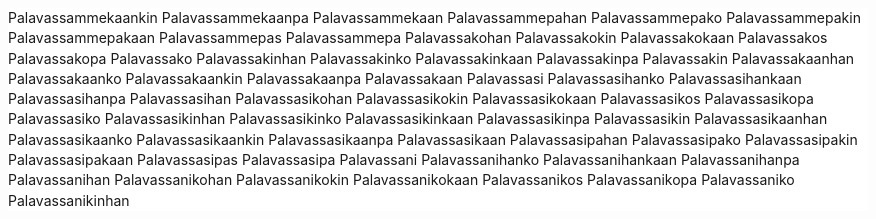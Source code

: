Palavassammekaankin
Palavassammekaanpa
Palavassammekaan
Palavassammepahan
Palavassammepako
Palavassammepakin
Palavassammepakaan
Palavassammepas
Palavassammepa
Palavassakohan
Palavassakokin
Palavassakokaan
Palavassakos
Palavassakopa
Palavassako
Palavassakinhan
Palavassakinko
Palavassakinkaan
Palavassakinpa
Palavassakin
Palavassakaanhan
Palavassakaanko
Palavassakaankin
Palavassakaanpa
Palavassakaan
Palavassasi
Palavassasihanko
Palavassasihankaan
Palavassasihanpa
Palavassasihan
Palavassasikohan
Palavassasikokin
Palavassasikokaan
Palavassasikos
Palavassasikopa
Palavassasiko
Palavassasikinhan
Palavassasikinko
Palavassasikinkaan
Palavassasikinpa
Palavassasikin
Palavassasikaanhan
Palavassasikaanko
Palavassasikaankin
Palavassasikaanpa
Palavassasikaan
Palavassasipahan
Palavassasipako
Palavassasipakin
Palavassasipakaan
Palavassasipas
Palavassasipa
Palavassani
Palavassanihanko
Palavassanihankaan
Palavassanihanpa
Palavassanihan
Palavassanikohan
Palavassanikokin
Palavassanikokaan
Palavassanikos
Palavassanikopa
Palavassaniko
Palavassanikinhan